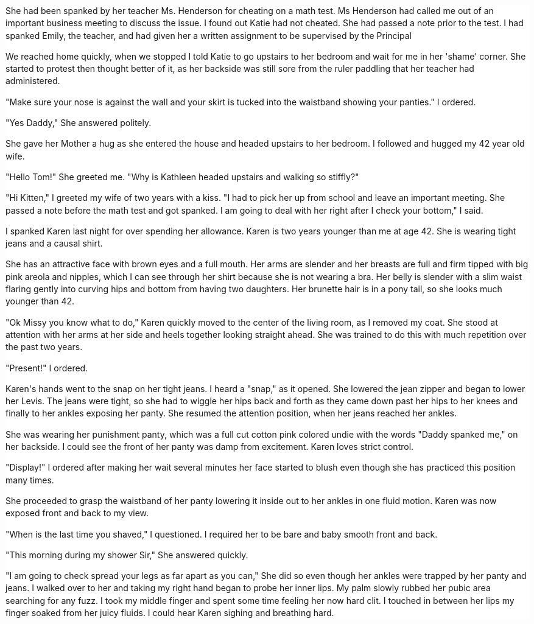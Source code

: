  She had been spanked by her teacher Ms. Henderson for cheating on a math test. Ms Henderson had called me out of an important business meeting to discuss the issue. I found out Katie had not cheated. She had passed a note prior to the test. I had spanked Emily, the teacher, and had given her a written assignment to be supervised by the Principal 

 We reached home quickly, when we stopped I told Katie to go upstairs to her bedroom and wait for me in her 'shame' corner. She started to protest then thought better of it, as her backside was still sore from the ruler paddling that her teacher had administered. 

 "Make sure your nose is against the wall and your skirt is tucked into the waistband showing your panties." I ordered. 

 "Yes Daddy," She answered politely. 

 She gave her Mother a hug as she entered the house and headed upstairs to her bedroom. I followed and hugged my 42 year old wife. 

 "Hello Tom!" She greeted me. "Why is Kathleen headed upstairs and walking so stiffly?" 

 "Hi Kitten," I greeted my wife of two years with a kiss. "I had to pick her up from school and leave an important meeting. She passed a note before the math test and got spanked. I am going to deal with her right after I check your bottom," I said. 

 I spanked Karen last night for over spending her allowance. Karen is two years younger than me at age 42. She is wearing tight jeans and a causal shirt. 

 She has an attractive face with brown eyes and a full mouth. Her arms are slender and her breasts are full and firm tipped with big pink areola and nipples, which I can see through her shirt because she is not wearing a bra. Her belly is slender with a slim waist flaring gently into curving hips and bottom from having two daughters. Her brunette hair is in a pony tail, so she looks much younger than 42. 

 "Ok Missy you know what to do," Karen quickly moved to the center of the living room, as I removed my coat. She stood at attention with her arms at her side and heels together looking straight ahead. She was trained to do this with much repetition over the past two years. 

 "Present!" I ordered. 

 Karen's hands went to the snap on her tight jeans. I heard a "snap," as it opened. She lowered the jean zipper and began to lower her Levis. The jeans were tight, so she had to wiggle her hips back and forth as they came down past her hips to her knees and finally to her ankles exposing her panty. She resumed the attention position, when her jeans reached her ankles. 

 She was wearing her punishment panty, which was a full cut cotton pink colored undie with the words "Daddy spanked me," on her backside. I could see the front of her panty was damp from excitement. Karen loves strict control. 

 "Display!" I ordered after making her wait several minutes her face started to blush even though she has practiced this position many times. 

 She proceeded to grasp the waistband of her panty lowering it inside out to her ankles in one fluid motion. Karen was now exposed front and back to my view. 

 "When is the last time you shaved," I questioned. I required her to be bare and baby smooth front and back. 

 "This morning during my shower Sir," She answered quickly. 

 "I am going to check spread your legs as far apart as you can," She did so even though her ankles were trapped by her panty and jeans. I walked over to her and taking my right hand began to probe her inner lips. My palm slowly rubbed her pubic area searching for any fuzz. I took my middle finger and spent some time feeling her now hard clit. I touched in between her lips my finger soaked from her juicy fluids. I could hear Karen sighing and breathing hard. 

